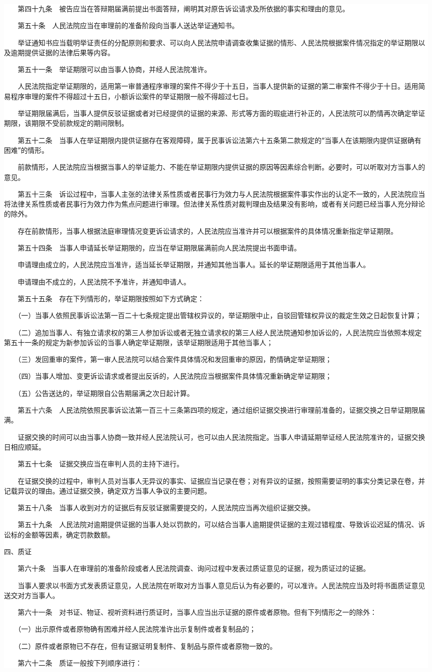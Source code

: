 　　第四十九条　被告应当在答辩期届满前提出书面答辩，阐明其对原告诉讼请求及所依据的事实和理由的意见。

　　第五十条　人民法院应当在审理前的准备阶段向当事人送达举证通知书。

　　举证通知书应当载明举证责任的分配原则和要求、可以向人民法院申请调查收集证据的情形、人民法院根据案件情况指定的举证期限以及逾期提供证据的法律后果等内容。

　　第五十一条　举证期限可以由当事人协商，并经人民法院准许。

　　人民法院指定举证期限的，适用第一审普通程序审理的案件不得少于十五日，当事人提供新的证据的第二审案件不得少于十日。适用简易程序审理的案件不得超过十五日，小额诉讼案件的举证期限一般不得超过七日。

　　举证期限届满后，当事人提供反驳证据或者对已经提供的证据的来源、形式等方面的瑕疵进行补正的，人民法院可以酌情再次确定举证期限，该期限不受前款规定的期间限制。

　　第五十二条　当事人在举证期限内提供证据存在客观障碍，属于民事诉讼法第六十五条第二款规定的“当事人在该期限内提供证据确有困难”的情形。

　　前款情形，人民法院应当根据当事人的举证能力、不能在举证期限内提供证据的原因等因素综合判断。必要时，可以听取对方当事人的意见。

　　第五十三条　诉讼过程中，当事人主张的法律关系性质或者民事行为效力与人民法院根据案件事实作出的认定不一致的，人民法院应当将法律关系性质或者民事行为效力作为焦点问题进行审理。但法律关系性质对裁判理由及结果没有影响，或者有关问题已经当事人充分辩论的除外。

　　存在前款情形，当事人根据法庭审理情况变更诉讼请求的，人民法院应当准许并可以根据案件的具体情况重新指定举证期限。

　　第五十四条　当事人申请延长举证期限的，应当在举证期限届满前向人民法院提出书面申请。

　　申请理由成立的，人民法院应当准许，适当延长举证期限，并通知其他当事人。延长的举证期限适用于其他当事人。

　　申请理由不成立的，人民法院不予准许，并通知申请人。

　　第五十五条　存在下列情形的，举证期限按照如下方式确定：

　　（一）当事人依照民事诉讼法第一百二十七条规定提出管辖权异议的，举证期限中止，自驳回管辖权异议的裁定生效之日起恢复计算；

　　（二）追加当事人、有独立请求权的第三人参加诉讼或者无独立请求权的第三人经人民法院通知参加诉讼的，人民法院应当依照本规定第五十一条的规定为新参加诉讼的当事人确定举证期限，该举证期限适用于其他当事人；

　　（三）发回重审的案件，第一审人民法院可以结合案件具体情况和发回重审的原因，酌情确定举证期限；

　　（四）当事人增加、变更诉讼请求或者提出反诉的，人民法院应当根据案件具体情况重新确定举证期限；

　　（五）公告送达的，举证期限自公告期届满之次日起计算。

　　第五十六条　人民法院依照民事诉讼法第一百三十三条第四项的规定，通过组织证据交换进行审理前准备的，证据交换之日举证期限届满。

　　证据交换的时间可以由当事人协商一致并经人民法院认可，也可以由人民法院指定。当事人申请延期举证经人民法院准许的，证据交换日相应顺延。

　　第五十七条　证据交换应当在审判人员的主持下进行。

　　在证据交换的过程中，审判人员对当事人无异议的事实、证据应当记录在卷；对有异议的证据，按照需要证明的事实分类记录在卷，并记载异议的理由。通过证据交换，确定双方当事人争议的主要问题。

　　第五十八条　当事人收到对方的证据后有反驳证据需要提交的，人民法院应当再次组织证据交换。

　　第五十九条　人民法院对逾期提供证据的当事人处以罚款的，可以结合当事人逾期提供证据的主观过错程度、导致诉讼迟延的情况、诉讼标的金额等因素，确定罚款数额。



四、质证

　　第六十条　当事人在审理前的准备阶段或者人民法院调查、询问过程中发表过质证意见的证据，视为质证过的证据。

　　当事人要求以书面方式发表质证意见，人民法院在听取对方当事人意见后认为有必要的，可以准许。人民法院应当及时将书面质证意见送交对方当事人。

　　第六十一条　对书证、物证、视听资料进行质证时，当事人应当出示证据的原件或者原物。但有下列情形之一的除外：

　　（一）出示原件或者原物确有困难并经人民法院准许出示复制件或者复制品的；

　　（二）原件或者原物已不存在，但有证据证明复制件、复制品与原件或者原物一致的。

　　第六十二条　质证一般按下列顺序进行：
